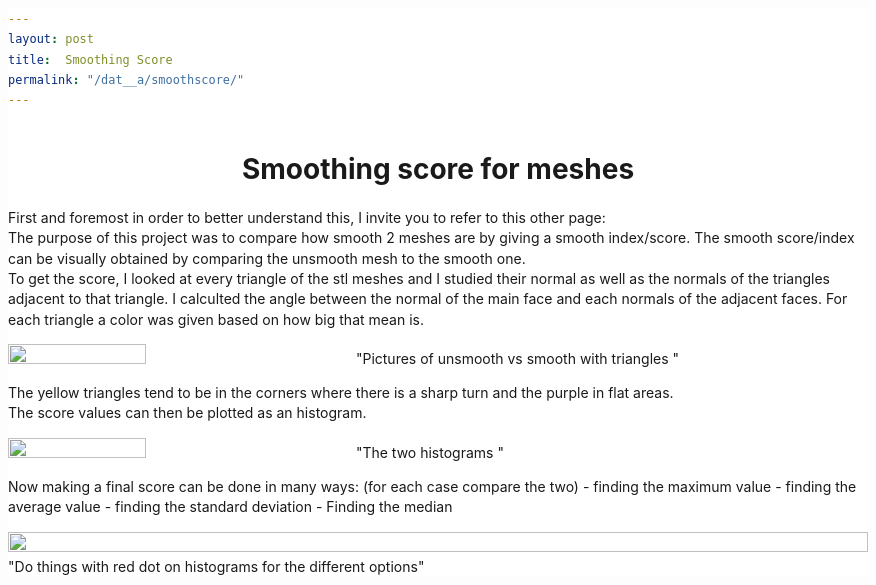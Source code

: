 ```yaml
---
layout: post
title:  Smoothing Score
permalink: "/dat__a/smoothscore/"
---
```


  <div class="w3-row">
      <h1 style="text-align:center">Smoothing score for meshes</h1>
        <p class = "justify">
        First and foremost in order to better understand this, I invite you to refer to this other page: 
        <br>
        The purpose of this project was to compare how smooth 2 meshes are by giving a smooth index/score. The smooth score/index can be visually obtained by comparing the unsmooth mesh to the smooth one.  
        <br>
        To get the score, I looked at every triangle of the stl meshes and I studied their normal as well as the normals of the triangles adjacent to that triangle. I calculted the angle between the normal of the main face and each normals of the adjacent faces. For each triangle a color was given based on how big that mean is. 
        </p>
        <div class="w3-main w3-center">
            <img src="/portfolio/assets/img/Gyroid-Single-layer.PNG" width="40%" height="40%">
            "Pictures of unsmooth vs smooth with triangles " 
            <figcaption></figcaption>
        </div>
        <p class = "justify">
        The yellow triangles tend to be in the corners where there is a sharp turn and the purple in flat areas. 
        <br>
        The score values can then be plotted as an histogram.
        <div class="w3-main w3-center">
            <img src="/portfolio/assets/img/Gyroid-Single-layer.PNG" width="40%" height="40%">
            "The two histograms " 
            <figcaption></figcaption>
        </div>
        <p class = "justify">
         Now making a final score can be done in many ways: (for each case compare the two)
        - finding the maximum value 
        - finding the average value 
        - finding the standard deviation 
        - Finding the median 
        </p>
        <div class="w3-main w3-center">
            <img src="/portfolio/assets/img/TPMSrendered2_new.png" width="100%" height="100%">
            "Do things with red dot on histograms for the different options" 
            <figcaption>  </figcaption>
        </div>
    

  </div>




